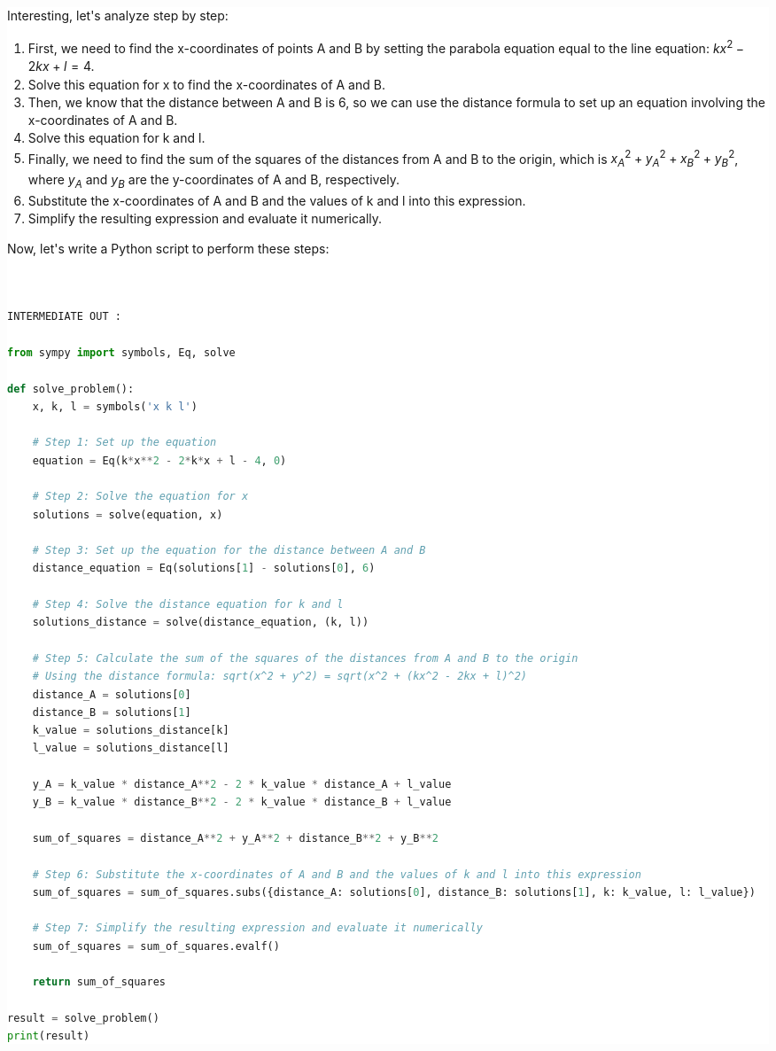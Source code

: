 Interesting, let's analyze step by step:



1. First, we need to find the x-coordinates of points A and B by setting the parabola equation equal to the line equation: $kx^2 - 2kx + l = 4$.
2. Solve this equation for x to find the x-coordinates of A and B.
3. Then, we know that the distance between A and B is 6, so we can use the distance formula to set up an equation involving the x-coordinates of A and B.
4. Solve this equation for k and l.
5. Finally, we need to find the sum of the squares of the distances from A and B to the origin, which is $x_A^2 + y_A^2 + x_B^2 + y_B^2$, where $y_A$ and $y_B$ are the y-coordinates of A and B, respectively.
6. Substitute the x-coordinates of A and B and the values of k and l into this expression.
7. Simplify the resulting expression and evaluate it numerically.

Now, let's write a Python script to perform these steps:

```python


INTERMEDIATE OUT :

from sympy import symbols, Eq, solve

def solve_problem():
    x, k, l = symbols('x k l')

    # Step 1: Set up the equation
    equation = Eq(k*x**2 - 2*k*x + l - 4, 0)

    # Step 2: Solve the equation for x
    solutions = solve(equation, x)

    # Step 3: Set up the equation for the distance between A and B
    distance_equation = Eq(solutions[1] - solutions[0], 6)

    # Step 4: Solve the distance equation for k and l
    solutions_distance = solve(distance_equation, (k, l))

    # Step 5: Calculate the sum of the squares of the distances from A and B to the origin
    # Using the distance formula: sqrt(x^2 + y^2) = sqrt(x^2 + (kx^2 - 2kx + l)^2)
    distance_A = solutions[0]
    distance_B = solutions[1]
    k_value = solutions_distance[k]
    l_value = solutions_distance[l]

    y_A = k_value * distance_A**2 - 2 * k_value * distance_A + l_value
    y_B = k_value * distance_B**2 - 2 * k_value * distance_B + l_value

    sum_of_squares = distance_A**2 + y_A**2 + distance_B**2 + y_B**2

    # Step 6: Substitute the x-coordinates of A and B and the values of k and l into this expression
    sum_of_squares = sum_of_squares.subs({distance_A: solutions[0], distance_B: solutions[1], k: k_value, l: l_value})

    # Step 7: Simplify the resulting expression and evaluate it numerically
    sum_of_squares = sum_of_squares.evalf()

    return sum_of_squares

result = solve_problem()
print(result)
```
